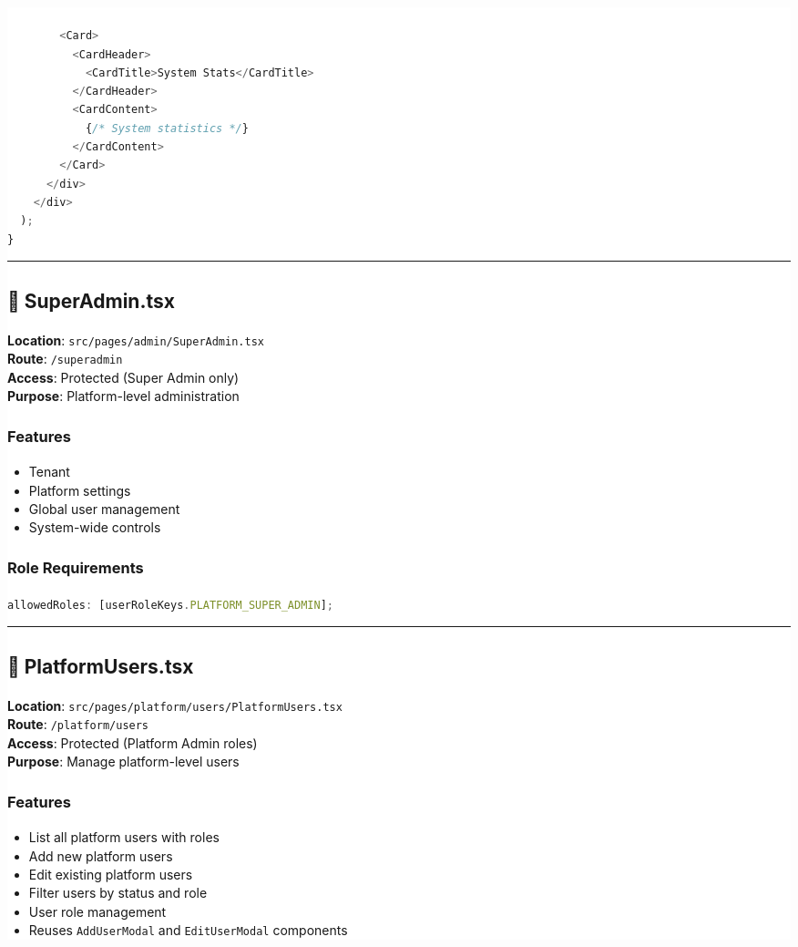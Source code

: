 ```typescript

        <Card>
          <CardHeader>
            <CardTitle>System Stats</CardTitle>
          </CardHeader>
          <CardContent>
            {/* System statistics */}
          </CardContent>
        </Card>
      </div>
    </div>
  );
}
```

---

## 👑 SuperAdmin.tsx

**Location**: `src/pages/admin/SuperAdmin.tsx`  
**Route**: `/superadmin`  
**Access**: Protected (Super Admin only)  
**Purpose**: Platform-level administration

### Features

- Tenant
- Platform settings
- Global user management
- System-wide controls

### Role Requirements

```typescript
allowedRoles: [userRoleKeys.PLATFORM_SUPER_ADMIN];
```

---

## 👥 PlatformUsers.tsx

**Location**: `src/pages/platform/users/PlatformUsers.tsx`  
**Route**: `/platform/users`  
**Access**: Protected (Platform Admin roles)  
**Purpose**: Manage platform-level users

### Features

- List all platform users with roles
- Add new platform users
- Edit existing platform users
- Filter users by status and role
- User role management
- Reuses `AddUserModal` and `EditUserModal` components
